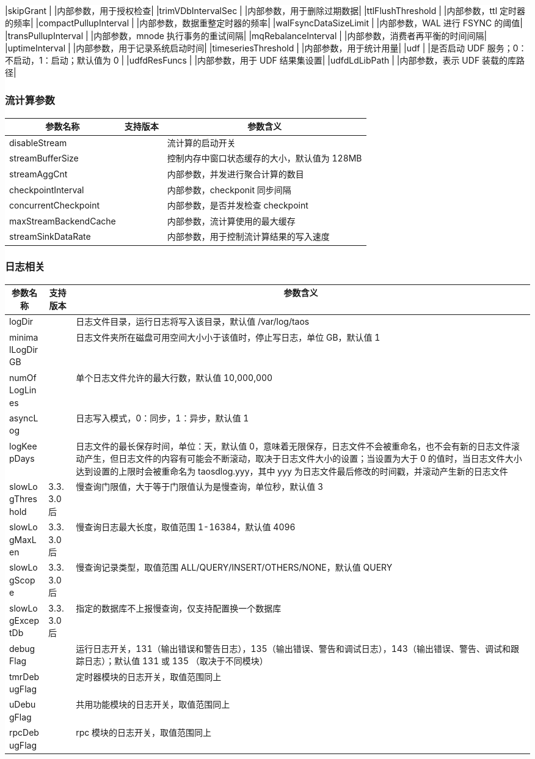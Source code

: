 |skipGrant                 |          |内部参数，用于授权检查|
|trimVDbIntervalSec        |          |内部参数，用于删除过期数据|
|ttlFlushThreshold         |          |内部参数，ttl 定时器的频率|
|compactPullupInterval     |          |内部参数，数据重整定时器的频率|
|walFsyncDataSizeLimit     |          |内部参数，WAL 进行 FSYNC 的阈值|
|transPullupInterval       |          |内部参数，mnode 执行事务的重试间隔|
|mqRebalanceInterval       |          |内部参数，消费者再平衡的时间间隔|
|uptimeInterval            |          |内部参数，用于记录系统启动时间|
|timeseriesThreshold       |          |内部参数，用于统计用量|
|udf                       |          |是否启动 UDF 服务；0：不启动，1：启动；默认值为 0 |
|udfdResFuncs              |          |内部参数，用于 UDF 结果集设置|
|udfdLdLibPath             |          |内部参数，表示 UDF 装载的库路径|


### 流计算参数
|参数名称|支持版本|参数含义|
|-----------------------|----------|-|
|disableStream          |          |流计算的启动开关|
|streamBufferSize       |          |控制内存中窗口状态缓存的大小，默认值为 128MB|
|streamAggCnt           |          |内部参数，并发进行聚合计算的数目|
|checkpointInterval     |          |内部参数，checkponit 同步间隔|
|concurrentCheckpoint   |          |内部参数，是否并发检查 checkpoint|
|maxStreamBackendCache  |          |内部参数，流计算使用的最大缓存|
|streamSinkDataRate     |          |内部参数，用于控制流计算结果的写入速度|

### 日志相关
|参数名称|支持版本|参数含义|
|----------------|----------|-|
|logDir          |          |日志文件目录，运行日志将写入该目录，默认值 /var/log/taos|
|minimalLogDirGB |          |日志文件夹所在磁盘可用空间大小小于该值时，停止写日志，单位 GB，默认值 1|
|numOfLogLines   |          |单个日志文件允许的最大行数，默认值 10,000,000|
|asyncLog        |          |日志写入模式，0：同步，1：异步，默认值 1|
|logKeepDays     |          |日志文件的最长保存时间，单位：天，默认值 0，意味着无限保存，日志文件不会被重命名，也不会有新的日志文件滚动产生，但日志文件的内容有可能会不断滚动，取决于日志文件大小的设置；当设置为大于 0 的值时，当日志文件大小达到设置的上限时会被重命名为 taosdlog.yyy，其中 yyy 为日志文件最后修改的时间戳，并滚动产生新的日志文件|
|slowLogThreshold|3.3.3.0 后|慢查询门限值，大于等于门限值认为是慢查询，单位秒，默认值 3 |
|slowLogMaxLen   |3.3.3.0 后|慢查询日志最大长度，取值范围 1-16384，默认值 4096|
|slowLogScope    |3.3.3.0 后|慢查询记录类型，取值范围 ALL/QUERY/INSERT/OTHERS/NONE，默认值 QUERY|
|slowLogExceptDb |3.3.3.0 后|指定的数据库不上报慢查询，仅支持配置换一个数据库|
|debugFlag       |          |运行日志开关，131（输出错误和警告日志），135（输出错误、警告和调试日志），143（输出错误、警告、调试和跟踪日志）；默认值 131 或 135 （取决于不同模块）|
|tmrDebugFlag    |          |定时器模块的日志开关，取值范围同上|
|uDebugFlag      |          |共用功能模块的日志开关，取值范围同上|
|rpcDebugFlag    |          |rpc 模块的日志开关，取值范围同上|